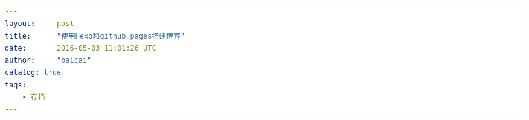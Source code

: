 ```yaml
---
layout:     post
title:      "使用Hexo和github pages搭建博客"
date:       2016-05-03 11:01:26 UTC
author:     "baicai"
catalog: true
tags:
    - 存档
---
```

